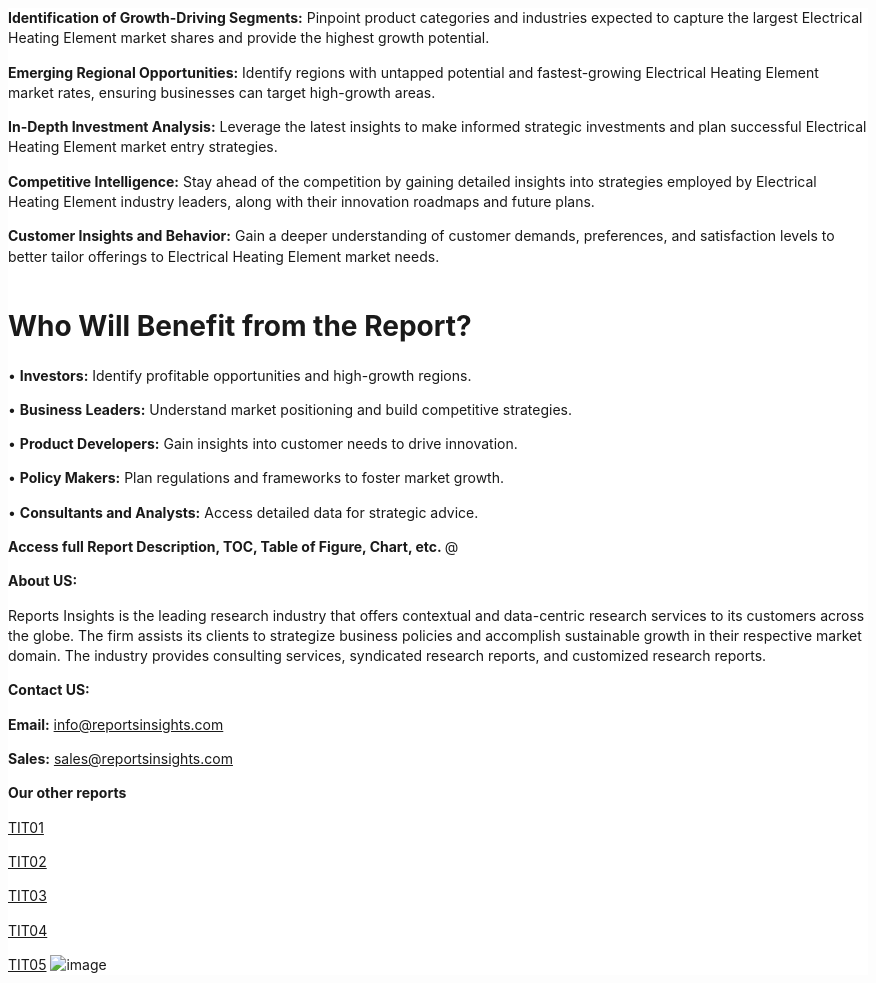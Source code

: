 <strong>Identification of Growth-Driving Segments:</strong>
Pinpoint product categories and industries expected to capture the largest Electrical Heating Element market shares and provide the highest growth potential.

<strong>Emerging Regional Opportunities:</strong>
Identify regions with untapped potential and fastest-growing Electrical Heating Element market rates, ensuring businesses can target high-growth areas.

<strong>In-Depth Investment Analysis:</strong>
Leverage the latest insights to make informed strategic investments and plan successful Electrical Heating Element market entry strategies.

<strong>Competitive Intelligence:</strong>
Stay ahead of the competition by gaining detailed insights into strategies employed by Electrical Heating Element industry leaders, along with their innovation roadmaps and future plans.

<strong>Customer Insights and Behavior:</strong>
Gain a deeper understanding of customer demands, preferences, and satisfaction levels to better tailor offerings to Electrical Heating Element market needs.

# <strong>Who Will Benefit from the Report?</strong>

• <strong>Investors:</strong> Identify profitable opportunities and high-growth regions.

• <strong>Business Leaders:</strong> Understand market positioning and build competitive strategies.

• <strong>Product Developers:</strong> Gain insights into customer needs to drive innovation.

• <strong>Policy Makers:</strong> Plan regulations and frameworks to foster market growth.

• <strong>Consultants and Analysts:</strong> Access detailed data for strategic advice.
</ul>
<strong>Access full Report Description, TOC, Table of Figure, Chart, etc. </strong>@  <a href= style=color:#0000ff;></a></font>

<strong><strong>About US</strong>:</strong>

Reports Insights is the leading research industry that offers contextual and data-centric research services to its customers across the globe. The firm assists its clients to strategize business policies and accomplish sustainable growth in their respective market domain. The industry provides consulting services, syndicated research reports, and customized research reports.

<strong>Contact US:</strong>

<p class=""""><b>Email:</b> <a href=mailto:info@reportsinsights.com>info@reportsinsights.com</a></p>
<p class=""""><b>Sales:</b> <a href=mailto:sales@reportsinsights.com>sales@reportsinsights.com</a></p>

<strong>Our other reports</strong>

<a href=LIN01>TIT01</a>

<a href=LIN02>TIT02</a>

<a href=LIN03>TIT03</a>

<a href=LIN04>TIT04</a>

<a href=LIN05>TIT05</a>
![image](https://github.com/user-attachments/assets/4f8a2eab-d949-4309-9b56-3ba3ff776090)
